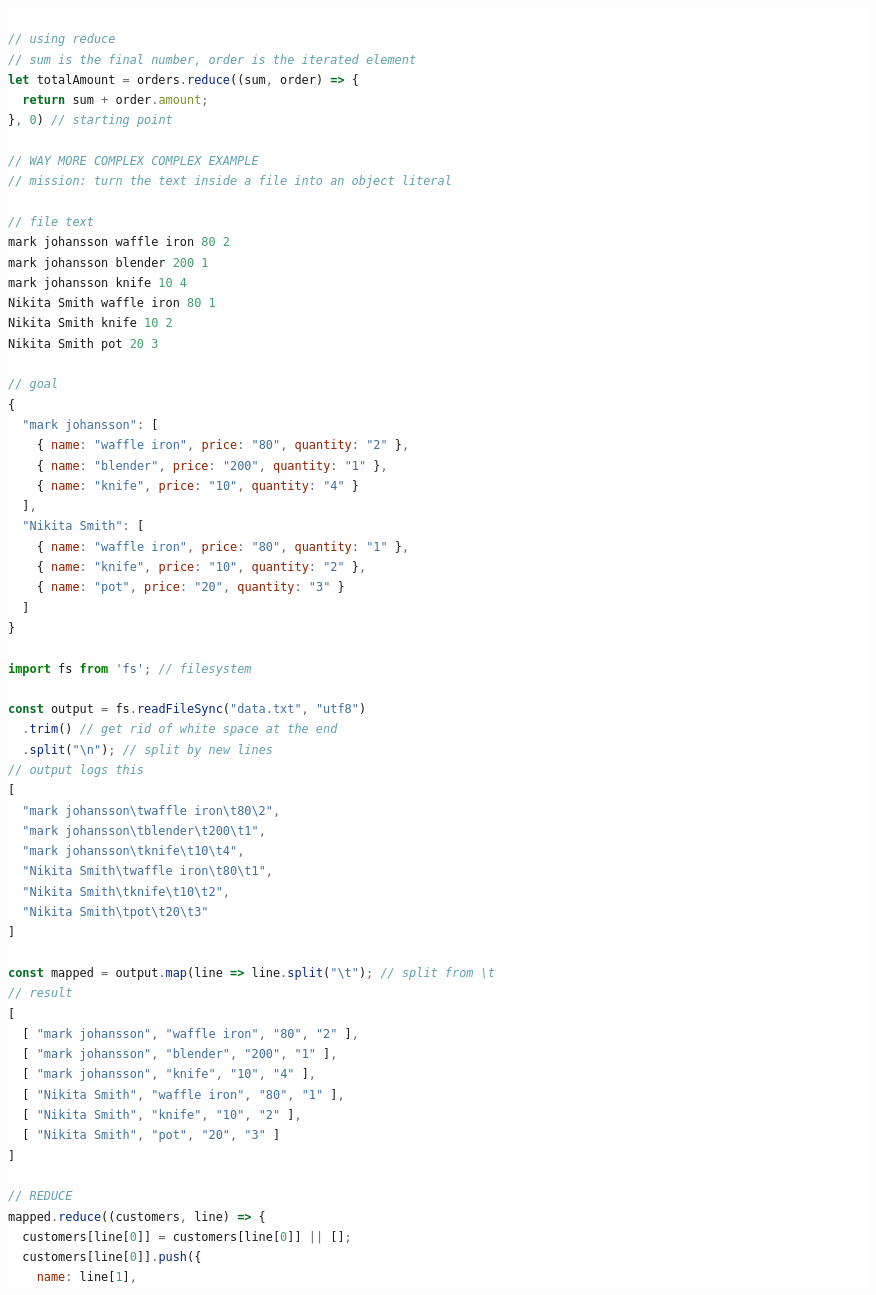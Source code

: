 ```jsx

// using reduce
// sum is the final number, order is the iterated element
let totalAmount = orders.reduce((sum, order) => {
  return sum + order.amount;
}, 0) // starting point

// WAY MORE COMPLEX COMPLEX EXAMPLE
// mission: turn the text inside a file into an object literal

// file text
mark johansson waffle iron 80 2
mark johansson blender 200 1
mark johansson knife 10 4
Nikita Smith waffle iron 80 1
Nikita Smith knife 10 2
Nikita Smith pot 20 3

// goal
{
  "mark johansson": [
    { name: "waffle iron", price: "80", quantity: "2" },
    { name: "blender", price: "200", quantity: "1" },
    { name: "knife", price: "10", quantity: "4" }
  ],
  "Nikita Smith": [
    { name: "waffle iron", price: "80", quantity: "1" },
    { name: "knife", price: "10", quantity: "2" },
    { name: "pot", price: "20", quantity: "3" }
  ]
}

import fs from 'fs'; // filesystem

const output = fs.readFileSync("data.txt", "utf8")
  .trim() // get rid of white space at the end
  .split("\n"); // split by new lines
// output logs this
[
  "mark johansson\twaffle iron\t80\2",
  "mark johansson\tblender\t200\t1",
  "mark johansson\tknife\t10\t4",
  "Nikita Smith\twaffle iron\t80\t1",
  "Nikita Smith\tknife\t10\t2",
  "Nikita Smith\tpot\t20\t3"
]

const mapped = output.map(line => line.split("\t"); // split from \t
// result
[
  [ "mark johansson", "waffle iron", "80", "2" ],
  [ "mark johansson", "blender", "200", "1" ],
  [ "mark johansson", "knife", "10", "4" ],
  [ "Nikita Smith", "waffle iron", "80", "1" ],
  [ "Nikita Smith", "knife", "10", "2" ],
  [ "Nikita Smith", "pot", "20", "3" ]
]

// REDUCE
mapped.reduce((customers, line) => {
  customers[line[0]] = customers[line[0]] || [];
  customers[line[0]].push({
    name: line[1],
```
